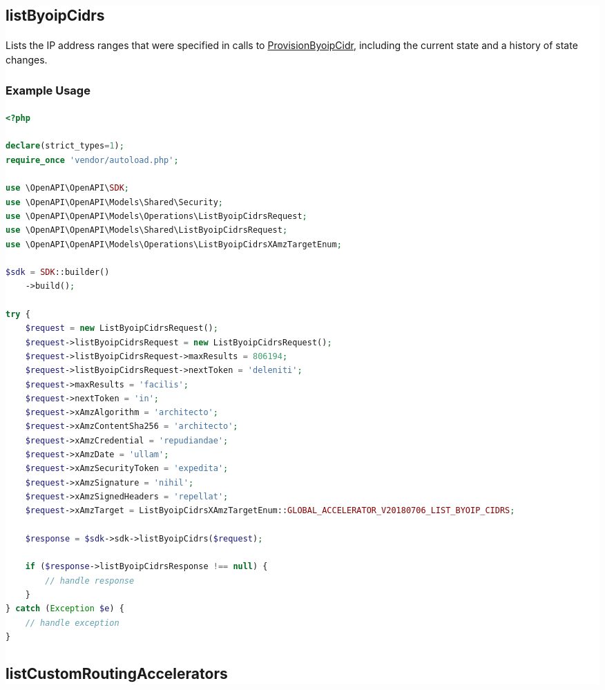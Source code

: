 ## listByoipCidrs

Lists the IP address ranges that were specified in calls to <a href="https://docs.aws.amazon.com/global-accelerator/latest/api/ProvisionByoipCidr.html">ProvisionByoipCidr</a>, including the current state and a history of state changes.

### Example Usage

```php
<?php

declare(strict_types=1);
require_once 'vendor/autoload.php';

use \OpenAPI\OpenAPI\SDK;
use \OpenAPI\OpenAPI\Models\Shared\Security;
use \OpenAPI\OpenAPI\Models\Operations\ListByoipCidrsRequest;
use \OpenAPI\OpenAPI\Models\Shared\ListByoipCidrsRequest;
use \OpenAPI\OpenAPI\Models\Operations\ListByoipCidrsXAmzTargetEnum;

$sdk = SDK::builder()
    ->build();

try {
    $request = new ListByoipCidrsRequest();
    $request->listByoipCidrsRequest = new ListByoipCidrsRequest();
    $request->listByoipCidrsRequest->maxResults = 806194;
    $request->listByoipCidrsRequest->nextToken = 'deleniti';
    $request->maxResults = 'facilis';
    $request->nextToken = 'in';
    $request->xAmzAlgorithm = 'architecto';
    $request->xAmzContentSha256 = 'architecto';
    $request->xAmzCredential = 'repudiandae';
    $request->xAmzDate = 'ullam';
    $request->xAmzSecurityToken = 'expedita';
    $request->xAmzSignature = 'nihil';
    $request->xAmzSignedHeaders = 'repellat';
    $request->xAmzTarget = ListByoipCidrsXAmzTargetEnum::GLOBAL_ACCELERATOR_V20180706_LIST_BYOIP_CIDRS;

    $response = $sdk->sdk->listByoipCidrs($request);

    if ($response->listByoipCidrsResponse !== null) {
        // handle response
    }
} catch (Exception $e) {
    // handle exception
}
```

## listCustomRoutingAccelerators
